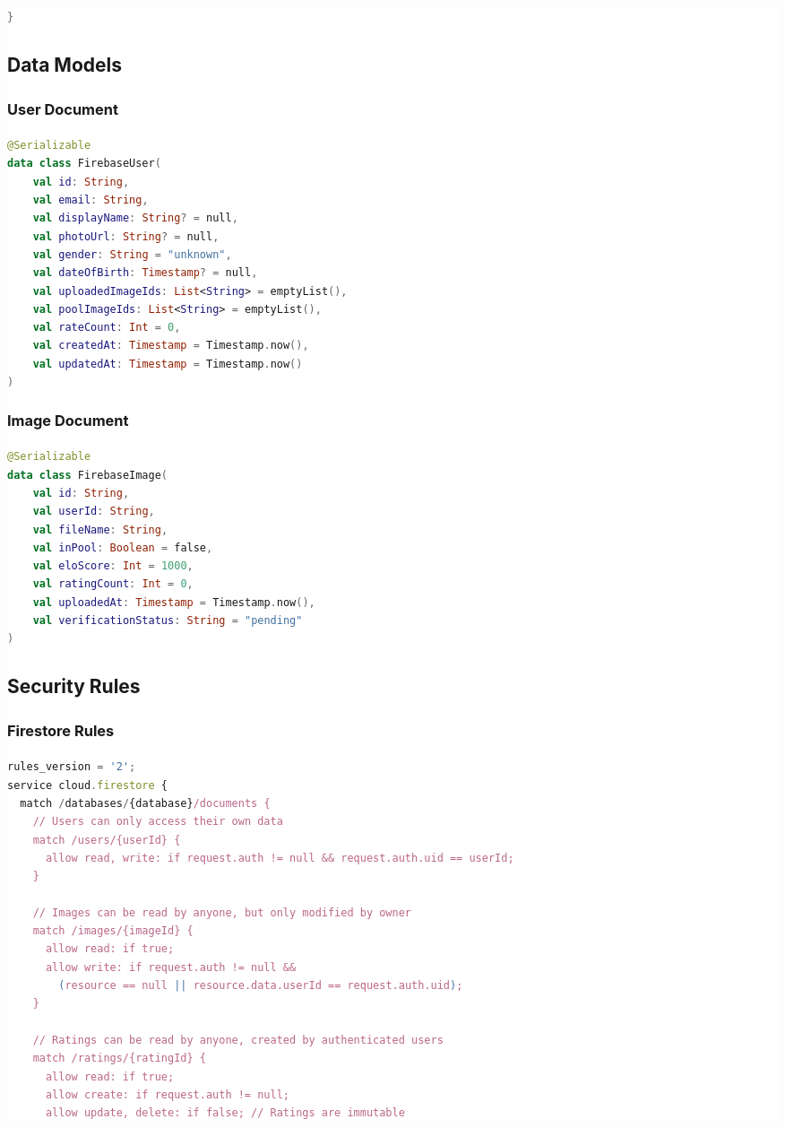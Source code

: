 ```kotlin
}
```

## Data Models

### User Document
```kotlin
@Serializable
data class FirebaseUser(
    val id: String,
    val email: String,
    val displayName: String? = null,
    val photoUrl: String? = null,
    val gender: String = "unknown",
    val dateOfBirth: Timestamp? = null,
    val uploadedImageIds: List<String> = emptyList(),
    val poolImageIds: List<String> = emptyList(),
    val rateCount: Int = 0,
    val createdAt: Timestamp = Timestamp.now(),
    val updatedAt: Timestamp = Timestamp.now()
)
```

### Image Document
```kotlin
@Serializable
data class FirebaseImage(
    val id: String,
    val userId: String,
    val fileName: String,
    val inPool: Boolean = false,
    val eloScore: Int = 1000,
    val ratingCount: Int = 0,
    val uploadedAt: Timestamp = Timestamp.now(),
    val verificationStatus: String = "pending"
)
```

## Security Rules

### Firestore Rules
```javascript
rules_version = '2';
service cloud.firestore {
  match /databases/{database}/documents {
    // Users can only access their own data
    match /users/{userId} {
      allow read, write: if request.auth != null && request.auth.uid == userId;
    }
    
    // Images can be read by anyone, but only modified by owner
    match /images/{imageId} {
      allow read: if true;
      allow write: if request.auth != null && 
        (resource == null || resource.data.userId == request.auth.uid);
    }
    
    // Ratings can be read by anyone, created by authenticated users
    match /ratings/{ratingId} {
      allow read: if true;
      allow create: if request.auth != null;
      allow update, delete: if false; // Ratings are immutable
```